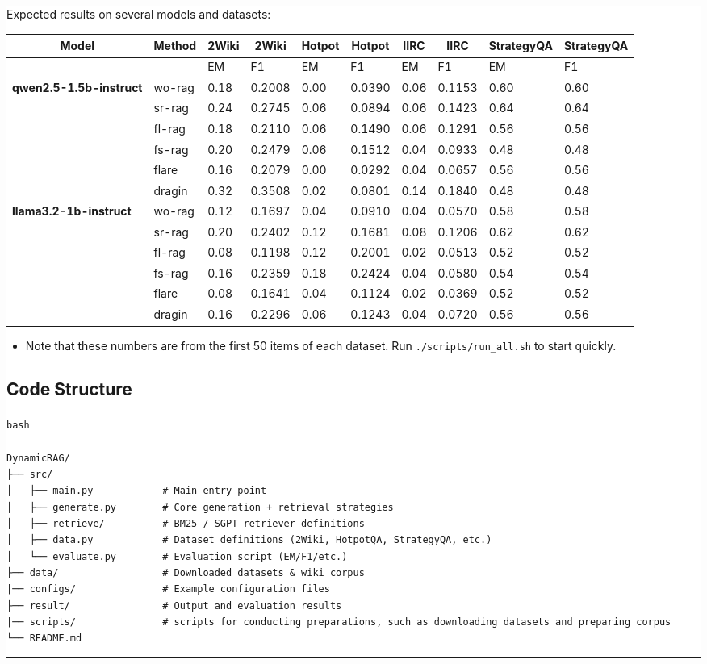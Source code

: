 Expected results on several models and datasets:

| Model                     | Method | 2Wiki    | 2Wiki    | Hotpot    | Hotpot    | IIRC    | IIRC    | StrategyQA    | StrategyQA    |
| ------------------------- | ------ | -------- | -------- | --------- | --------- | ------- | ------- | ------------- | ------------- |
|                           |        |    EM    |   F1     |    EM     |     F1    |   EM    |   F1    |     EM        |        F1     |
| **qwen2.5-1.5b-instruct** | wo-rag | 0.18     | 0.2008   | 0.00      | 0.0390    | 0.06    | 0.1153  | 0.60          | 0.60          |
|                           | sr-rag | 0.24     | 0.2745   | 0.06      | 0.0894    | 0.06    | 0.1423  | 0.64          | 0.64          |
|                           | fl-rag | 0.18     | 0.2110   | 0.06      | 0.1490    | 0.06    | 0.1291  | 0.56          | 0.56          |
|                           | fs-rag | 0.20     | 0.2479   | 0.06      | 0.1512    | 0.04    | 0.0933  | 0.48          | 0.48          |
|                           | flare  | 0.16     | 0.2079   | 0.00      | 0.0292    | 0.04    | 0.0657  | 0.56          | 0.56          |
|                           | dragin | 0.32     | 0.3508   | 0.02      | 0.0801    | 0.14    | 0.1840  | 0.48          | 0.48          |
| **llama3.2-1b-instruct**  | wo-rag | 0.12     | 0.1697   | 0.04      | 0.0910    | 0.04    | 0.0570  | 0.58          | 0.58          |
|                           | sr-rag | 0.20     | 0.2402   | 0.12      | 0.1681    | 0.08    | 0.1206  | 0.62          | 0.62          |
|                           | fl-rag | 0.08     | 0.1198   | 0.12      | 0.2001    | 0.02    | 0.0513  | 0.52          | 0.52          |
|                           | fs-rag | 0.16     | 0.2359   | 0.18      | 0.2424    | 0.04    | 0.0580  | 0.54          | 0.54          |
|                           | flare  | 0.08     | 0.1641   | 0.04      | 0.1124    | 0.02    | 0.0369  | 0.52          | 0.52          |
|                           | dragin | 0.16     | 0.2296   | 0.06      | 0.1243    | 0.04    | 0.0720  | 0.56          | 0.56          |

- Note that these numbers are from the first 50 items of each dataset. Run `./scripts/run_all.sh` to start quickly.

## Code Structure

```
bash

DynamicRAG/
├── src/
│   ├── main.py            # Main entry point
│   ├── generate.py        # Core generation + retrieval strategies
│   ├── retrieve/          # BM25 / SGPT retriever definitions
│   ├── data.py            # Dataset definitions (2Wiki, HotpotQA, StrategyQA, etc.)
│   └── evaluate.py        # Evaluation script (EM/F1/etc.)
├── data/                  # Downloaded datasets & wiki corpus
|── configs/               # Example configuration files
├── result/                # Output and evaluation results
|── scripts/               # scripts for conducting preparations, such as downloading datasets and preparing corpus
└── README.md
```

------

